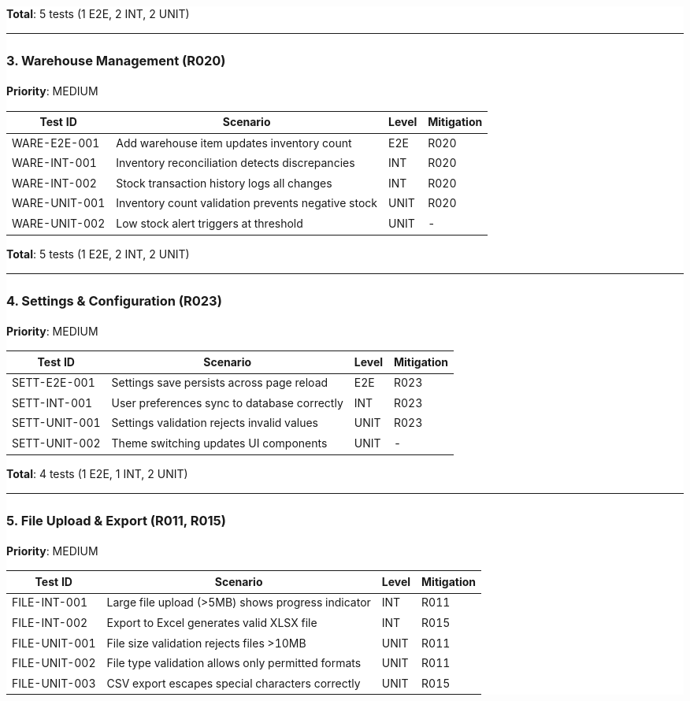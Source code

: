 **Total**: 5 tests (1 E2E, 2 INT, 2 UNIT)

---

### 3. Warehouse Management (R020)

**Priority**: MEDIUM

| Test ID | Scenario | Level | Mitigation |
|---------|----------|-------|------------|
| WARE-E2E-001 | Add warehouse item updates inventory count | E2E | R020 |
| WARE-INT-001 | Inventory reconciliation detects discrepancies | INT | R020 |
| WARE-INT-002 | Stock transaction history logs all changes | INT | R020 |
| WARE-UNIT-001 | Inventory count validation prevents negative stock | UNIT | R020 |
| WARE-UNIT-002 | Low stock alert triggers at threshold | UNIT | - |

**Total**: 5 tests (1 E2E, 2 INT, 2 UNIT)

---

### 4. Settings & Configuration (R023)

**Priority**: MEDIUM

| Test ID | Scenario | Level | Mitigation |
|---------|----------|-------|------------|
| SETT-E2E-001 | Settings save persists across page reload | E2E | R023 |
| SETT-INT-001 | User preferences sync to database correctly | INT | R023 |
| SETT-UNIT-001 | Settings validation rejects invalid values | UNIT | R023 |
| SETT-UNIT-002 | Theme switching updates UI components | UNIT | - |

**Total**: 4 tests (1 E2E, 1 INT, 2 UNIT)

---

### 5. File Upload & Export (R011, R015)

**Priority**: MEDIUM

| Test ID | Scenario | Level | Mitigation |
|---------|----------|-------|------------|
| FILE-INT-001 | Large file upload (>5MB) shows progress indicator | INT | R011 |
| FILE-INT-002 | Export to Excel generates valid XLSX file | INT | R015 |
| FILE-UNIT-001 | File size validation rejects files >10MB | UNIT | R011 |
| FILE-UNIT-002 | File type validation allows only permitted formats | UNIT | R011 |
| FILE-UNIT-003 | CSV export escapes special characters correctly | UNIT | R015 |
